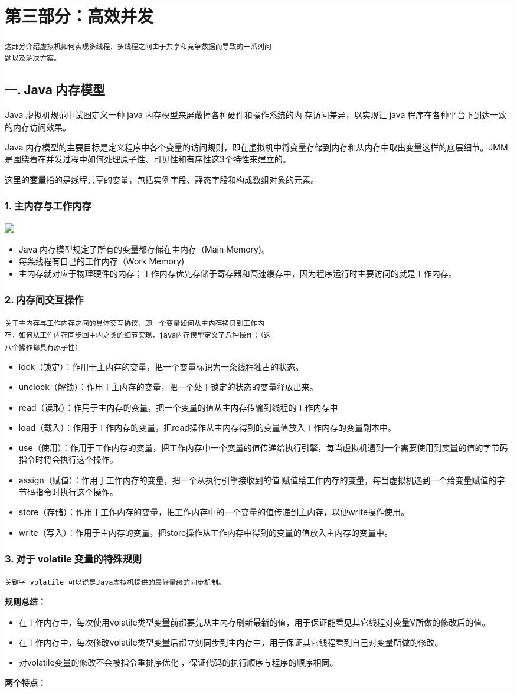 # 第三部分：高效并发

	这部分介绍虚拟机如何实现多线程、多线程之间由于共享和竞争数据而导致的一系列问
	题以及解决方案。

## 一. Java 内存模型

Java 虚拟机规范中试图定义一种 java 内存模型来屏蔽掉各种硬件和操作系统的内
存访问差异，以实现让 java 程序在各种平台下到达一致的内存访问效果。
 
Java 内存模型的主要目标是定义程序中各个变量的访问规则，即在虚拟机中将变量存储到内存和从内存中取出变量这样的底层细节。JMM是围绕着在并发过程中如何处理原子性、可见性和有序性这3个特性来建立的。

这里的**变量**指的是线程共享的变量，包括实例字段、静态字段和构成数组对象的元素。
 	
### 1. 主内存与工作内存

![](https://img-blog.csdnimg.cn/20190413220909815.png)

- Java 内存模型规定了所有的变量都存储在主内存（Main Memory)。
- 每条线程有自己的工作内存（Work Memory)
- 主内存就对应于物理硬件的内存；工作内存优先存储于寄存器和高速缓存中，因为程序运行时主要访问的就是工作内存。

### 2. 内存间交互操作

	关于主内存与工作内存之间的具体交互协议，即一个变量如何从主内存拷贝到工作内
	存，如何从工作内存同步回主内之类的细节实现，java内存模型定义了八种操作：（这
	八个操作都具有原子性）

- lock（锁定）：作用于主内存的变量，把一个变量标识为一条线程独占的状态。

- unclock（解锁）：作用于主内存的变量，把一个处于锁定的状态的变量释放出来。

- read（读取）：作用于主内存的变量，把一个变量的值从主内存传输到线程的工作内存中

- load（载入）：作用于工作内存的变量，把read操作从主内存得到的变量值放入工作内存的变量副本中。

- use（使用）：作用于工作内存的变量，把工作内存中一个变量的值传递给执行引擎，每当虚拟机遇到一个需要使用到变量的值的字节码指令时将会执行这个操作。

- assign（赋值）：作用于工作内存的变量，把一个从执行引擎接收到的值 赋值给工作内存的变量，每当虚拟机遇到一个给变量赋值的字节码指令时执行这个操作。

- store（存储）：作用于工作内存的变量，把工作内存中的一个变量的值传递到主内存，以便write操作使用。

- write（写入）：作用于主内存的变量，把store操作从工作内存中得到的变量的值放入主内存的变量中。

### 3. 对于 volatile 变量的特殊规则

	关键字 volatile 可以说是Java虚拟机提供的最轻量级的同步机制。

**规则总结：**

- 在工作内存中，每次使用volatile类型变量前都要先从主内存刷新最新的值，用于保证能看见其它线程对变量V所做的修改后的值。

-  在工作内存中，每次修改volatile类型变量后都立刻同步到主内存中，用于保证其它线程看到自己对变量所做的修改。

- 对volatile变量的修改不会被指令重排序优化 ，保证代码的执行顺序与程序的顺序相同。

**两个特点：**

